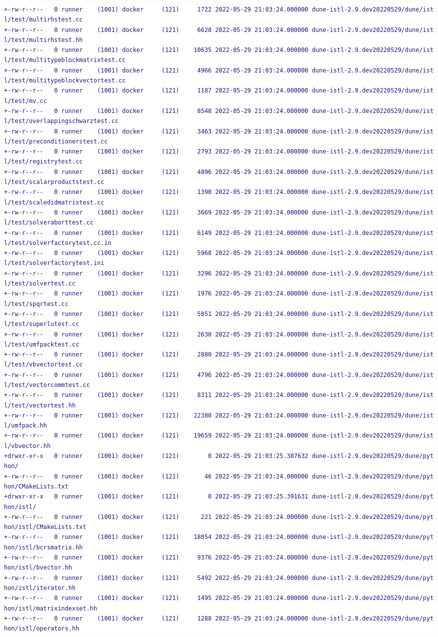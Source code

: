 ```diff
+-rw-r--r--   0 runner    (1001) docker     (121)     1722 2022-05-29 21:03:24.000000 dune-istl-2.9.dev20220529/dune/istl/test/multirhstest.cc
+-rw-r--r--   0 runner    (1001) docker     (121)     6628 2022-05-29 21:03:24.000000 dune-istl-2.9.dev20220529/dune/istl/test/multirhstest.hh
+-rw-r--r--   0 runner    (1001) docker     (121)    10635 2022-05-29 21:03:24.000000 dune-istl-2.9.dev20220529/dune/istl/test/multitypeblockmatrixtest.cc
+-rw-r--r--   0 runner    (1001) docker     (121)     4966 2022-05-29 21:03:24.000000 dune-istl-2.9.dev20220529/dune/istl/test/multitypeblockvectortest.cc
+-rw-r--r--   0 runner    (1001) docker     (121)     1187 2022-05-29 21:03:24.000000 dune-istl-2.9.dev20220529/dune/istl/test/mv.cc
+-rw-r--r--   0 runner    (1001) docker     (121)     8548 2022-05-29 21:03:24.000000 dune-istl-2.9.dev20220529/dune/istl/test/overlappingschwarztest.cc
+-rw-r--r--   0 runner    (1001) docker     (121)     3463 2022-05-29 21:03:24.000000 dune-istl-2.9.dev20220529/dune/istl/test/preconditionerstest.cc
+-rw-r--r--   0 runner    (1001) docker     (121)     2793 2022-05-29 21:03:24.000000 dune-istl-2.9.dev20220529/dune/istl/test/registrytest.cc
+-rw-r--r--   0 runner    (1001) docker     (121)     4896 2022-05-29 21:03:24.000000 dune-istl-2.9.dev20220529/dune/istl/test/scalarproductstest.cc
+-rw-r--r--   0 runner    (1001) docker     (121)     1390 2022-05-29 21:03:24.000000 dune-istl-2.9.dev20220529/dune/istl/test/scaledidmatrixtest.cc
+-rw-r--r--   0 runner    (1001) docker     (121)     3669 2022-05-29 21:03:24.000000 dune-istl-2.9.dev20220529/dune/istl/test/solveraborttest.cc
+-rw-r--r--   0 runner    (1001) docker     (121)     6149 2022-05-29 21:03:24.000000 dune-istl-2.9.dev20220529/dune/istl/test/solverfactorytest.cc.in
+-rw-r--r--   0 runner    (1001) docker     (121)     5968 2022-05-29 21:03:24.000000 dune-istl-2.9.dev20220529/dune/istl/test/solverfactorytest.ini
+-rw-r--r--   0 runner    (1001) docker     (121)     3296 2022-05-29 21:03:24.000000 dune-istl-2.9.dev20220529/dune/istl/test/solvertest.cc
+-rw-r--r--   0 runner    (1001) docker     (121)     1976 2022-05-29 21:03:24.000000 dune-istl-2.9.dev20220529/dune/istl/test/spqrtest.cc
+-rw-r--r--   0 runner    (1001) docker     (121)     5851 2022-05-29 21:03:24.000000 dune-istl-2.9.dev20220529/dune/istl/test/superlutest.cc
+-rw-r--r--   0 runner    (1001) docker     (121)     2630 2022-05-29 21:03:24.000000 dune-istl-2.9.dev20220529/dune/istl/test/umfpacktest.cc
+-rw-r--r--   0 runner    (1001) docker     (121)     2880 2022-05-29 21:03:24.000000 dune-istl-2.9.dev20220529/dune/istl/test/vbvectortest.cc
+-rw-r--r--   0 runner    (1001) docker     (121)     4796 2022-05-29 21:03:24.000000 dune-istl-2.9.dev20220529/dune/istl/test/vectorcommtest.cc
+-rw-r--r--   0 runner    (1001) docker     (121)     8311 2022-05-29 21:03:24.000000 dune-istl-2.9.dev20220529/dune/istl/test/vectortest.hh
+-rw-r--r--   0 runner    (1001) docker     (121)    22380 2022-05-29 21:03:24.000000 dune-istl-2.9.dev20220529/dune/istl/umfpack.hh
+-rw-r--r--   0 runner    (1001) docker     (121)    19659 2022-05-29 21:03:24.000000 dune-istl-2.9.dev20220529/dune/istl/vbvector.hh
+drwxr-xr-x   0 runner    (1001) docker     (121)        0 2022-05-29 21:03:25.387632 dune-istl-2.9.dev20220529/dune/python/
+-rw-r--r--   0 runner    (1001) docker     (121)       46 2022-05-29 21:03:24.000000 dune-istl-2.9.dev20220529/dune/python/CMakeLists.txt
+drwxr-xr-x   0 runner    (1001) docker     (121)        0 2022-05-29 21:03:25.391631 dune-istl-2.9.dev20220529/dune/python/istl/
+-rw-r--r--   0 runner    (1001) docker     (121)      221 2022-05-29 21:03:24.000000 dune-istl-2.9.dev20220529/dune/python/istl/CMakeLists.txt
+-rw-r--r--   0 runner    (1001) docker     (121)    18054 2022-05-29 21:03:24.000000 dune-istl-2.9.dev20220529/dune/python/istl/bcrsmatrix.hh
+-rw-r--r--   0 runner    (1001) docker     (121)     9376 2022-05-29 21:03:24.000000 dune-istl-2.9.dev20220529/dune/python/istl/bvector.hh
+-rw-r--r--   0 runner    (1001) docker     (121)     5492 2022-05-29 21:03:24.000000 dune-istl-2.9.dev20220529/dune/python/istl/iterator.hh
+-rw-r--r--   0 runner    (1001) docker     (121)     1495 2022-05-29 21:03:24.000000 dune-istl-2.9.dev20220529/dune/python/istl/matrixindexset.hh
+-rw-r--r--   0 runner    (1001) docker     (121)     1288 2022-05-29 21:03:24.000000 dune-istl-2.9.dev20220529/dune/python/istl/operators.hh
```